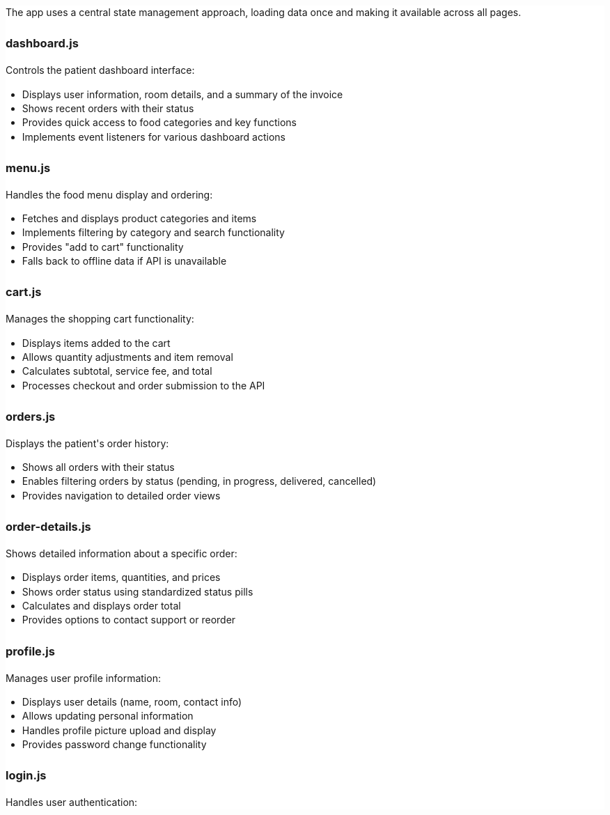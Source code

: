 The app uses a central state management approach, loading data once and making it available across all pages.

### dashboard.js
Controls the patient dashboard interface:

- Displays user information, room details, and a summary of the invoice
- Shows recent orders with their status
- Provides quick access to food categories and key functions
- Implements event listeners for various dashboard actions

### menu.js
Handles the food menu display and ordering:

- Fetches and displays product categories and items
- Implements filtering by category and search functionality
- Provides "add to cart" functionality
- Falls back to offline data if API is unavailable

### cart.js
Manages the shopping cart functionality:

- Displays items added to the cart
- Allows quantity adjustments and item removal
- Calculates subtotal, service fee, and total
- Processes checkout and order submission to the API

### orders.js
Displays the patient's order history:

- Shows all orders with their status
- Enables filtering orders by status (pending, in progress, delivered, cancelled)
- Provides navigation to detailed order views

### order-details.js
Shows detailed information about a specific order:

- Displays order items, quantities, and prices
- Shows order status using standardized status pills
- Calculates and displays order total
- Provides options to contact support or reorder

### profile.js
Manages user profile information:

- Displays user details (name, room, contact info)
- Allows updating personal information
- Handles profile picture upload and display
- Provides password change functionality

### login.js
Handles user authentication:

